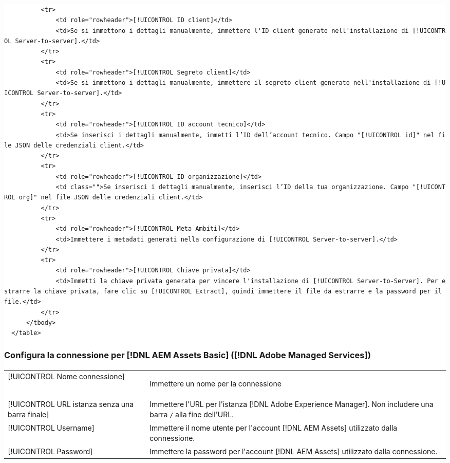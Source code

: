               <tr>
                  <td role="rowheader">[!UICONTROL ID client]</td>
                  <td>Se si immettono i dettagli manualmente, immettere l'ID client generato nell'installazione di [!UICONTROL Server-to-server].</td>
              </tr>
              <tr>
                  <td role="rowheader">[!UICONTROL Segreto client]</td>
                  <td>Se si immettono i dettagli manualmente, immettere il segreto client generato nell'installazione di [!UICONTROL Server-to-server].</td>
              </tr>
              <tr>
                  <td role="rowheader">[!UICONTROL ID account tecnico]</td>
                  <td>Se inserisci i dettagli manualmente, immetti l’ID dell’account tecnico. Campo "[!UICONTROL id]" nel file JSON delle credenziali client.</td>
              </tr>
              <tr>
                  <td role="rowheader">[!UICONTROL ID organizzazione]</td>
                  <td class="">Se inserisci i dettagli manualmente, inserisci l’ID della tua organizzazione. Campo "[!UICONTROL org]" nel file JSON delle credenziali client.</td>
              </tr>
              <tr>
                  <td role="rowheader">[!UICONTROL Meta Ambiti]</td>
                  <td>Immettere i metadati generati nella configurazione di [!UICONTROL Server-to-server].</td>
              </tr>
              <tr>
                  <td role="rowheader">[!UICONTROL Chiave privata]</td>
                  <td>Immetti la chiave privata generata per vincere l'installazione di [!UICONTROL Server-to-Server]. Per estrarre la chiave privata, fare clic su [!UICONTROL Extract], quindi immettere il file da estrarre e la password per il file.</td>
              </tr>
          </tbody>
      </table>


### Configura la connessione per [!DNL AEM Assets Basic] ([!DNL Adobe Managed Services])

<table style="table-layout:auto"> 
        <col/>
        <col />
        <tbody>
            <tr>
                <td role="rowheader">[!UICONTROL Nome connessione]</td>
                <td>
                    <p>Immettere un nome per la connessione</p>
                </td>
            </tr>
            <tr>
                <td role="rowheader">[!UICONTROL URL istanza senza una barra finale]</td>
                <td>Immettere l'URL per l'istanza [!DNL Adobe Experience Manager]. Non includere una barra <code>/</code> alla fine dell'URL.</td>
            </tr>
            <tr>
                <td role="rowheader">[!UICONTROL Username]</td>
                <td>Immettere il nome utente per l'account [!DNL AEM Assets] utilizzato dalla connessione.</td>
            </tr>
            <tr>
                <td role="rowheader">[!UICONTROL Password]</td>
                <td>Immettere la password per l'account [!DNL AEM Assets] utilizzato dalla connessione.</td>
            </tr>
        </tbody>
    </table>
